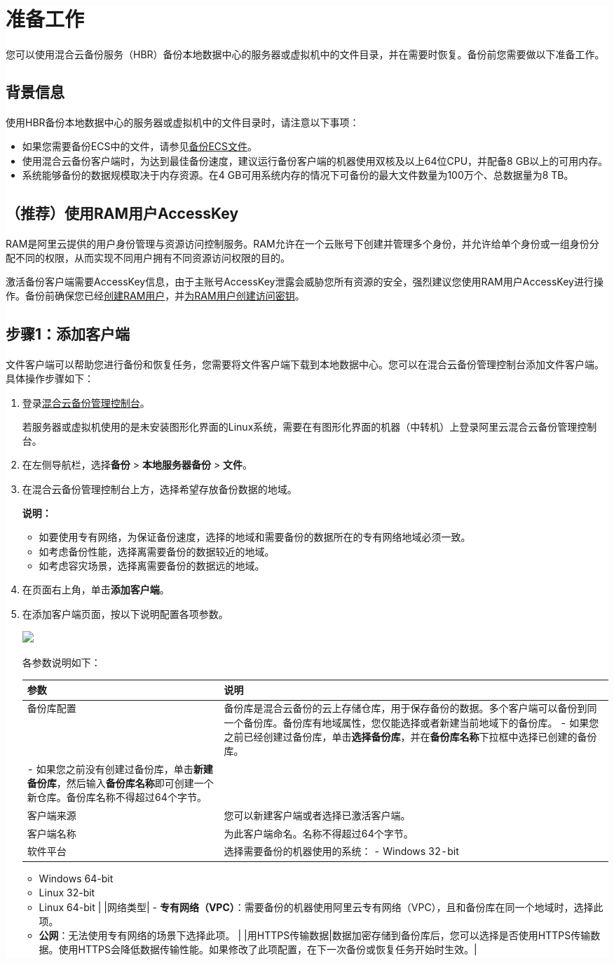 # 准备工作

您可以使用混合云备份服务（HBR）备份本地数据中心的服务器或虚拟机中的文件目录，并在需要时恢复。备份前您需要做以下准备工作。

## 背景信息

使用HBR备份本地数据中心的服务器或虚拟机中的文件目录时，请注意以下事项：

-   如果您需要备份ECS中的文件，请参见[备份ECS文件](/cn.zh-CN/ECS备份教程/ECS文件备份（旧版）/概述.md)。
-   使用混合云备份客户端时，为达到最佳备份速度，建议运行备份客户端的机器使用双核及以上64位CPU，并配备8 GB以上的可用内存。
-   系统能够备份的数据规模取决于内存资源。在4 GB可用系统内存的情况下可备份的最大文件数量为100万个、总数据量为8 TB。

## （推荐）使用RAM用户AccessKey

RAM是阿里云提供的用户身份管理与资源访问控制服务。RAM允许在一个云账号下创建并管理多个身份，并允许给单个身份或一组身份分配不同的权限，从而实现不同用户拥有不同资源访问权限的目的。

激活备份客户端需要AccessKey信息，由于主账号AccessKey泄露会威胁您所有资源的安全，强烈建议您使用RAM用户AccessKey进行操作。备份前确保您已经[创建RAM用户](/cn.zh-CN/用户管理/创建RAM用户.md)，并[为RAM用户创建访问密钥](/cn.zh-CN/安全设置/访问密钥/为RAM用户创建访问密钥.md)。

## 步骤1：添加客户端

文件客户端可以帮助您进行备份和恢复任务，您需要将文件客户端下载到本地数据中心。您可以在混合云备份管理控制台添加文件客户端。具体操作步骤如下：

1.  登录[混合云备份管理控制台](https://hbr.console.aliyun.com)。

    若服务器或虚拟机使用的是未安装图形化界面的Linux系统，需要在有图形化界面的机器（中转机）上登录阿里云混合云备份管理控制台。

2.  在左侧导航栏，选择**备份** \> **本地服务器备份** \> **文件**。

3.  在混合云备份管理控制台上方，选择希望存放备份数据的地域。

    **说明：**

    -   如要使用专有网络，为保证备份速度，选择的地域和需要备份的数据所在的专有网络地域必须一致。
    -   如考虑备份性能，选择离需要备份的数据较近的地域。
    -   如考虑容灾场景，选择离需要备份的数据远的地域。
4.  在页面右上角，单击**添加客户端**。

5.  在添加客户端页面，按以下说明配置各项参数。

    ![](https://static-aliyun-doc.oss-accelerate.aliyuncs.com/assets/img/zh-CN/3121549951/p54112.jpg)

    各参数说明如下：

    |参数|说明|
    |:-|:-|
    |备份库配置|备份库是混合云备份的云上存储仓库，用于保存备份的数据。多个客户端可以备份到同一个备份库。备份库有地域属性，您仅能选择或者新建当前地域下的备份库。     -   如果您之前已经创建过备份库，单击**选择备份库**，并在**备份库名称**下拉框中选择已创建的备份库。
    -   如果您之前没有创建过备份库，单击**新建备份库**，然后输入**备份库名称**即可创建一个新仓库。备份库名称不得超过64个字节。 |
    |客户端来源|您可以新建客户端或者选择已激活客户端。|
    |客户端名称|为此客户端命名。名称不得超过64个字节。|
    |软件平台|选择需要备份的机器使用的系统：     -   Windows 32-bit
    -   Windows 64-bit
    -   Linux 32-bit
    -   Linux 64-bit |
    |网络类型|    -   **专有网络（VPC）**：需要备份的机器使用阿里云专有网络（VPC），且和备份库在同一个地域时，选择此项。
    -   **公网**：无法使用专有网络的场景下选择此项。 |
    |用HTTPS传输数据|数据加密存储到备份库后，您可以选择是否使用HTTPS传输数据。使用HTTPS会降低数据传输性能。如果修改了此项配置，在下一次备份或恢复任务开始时生效。|
